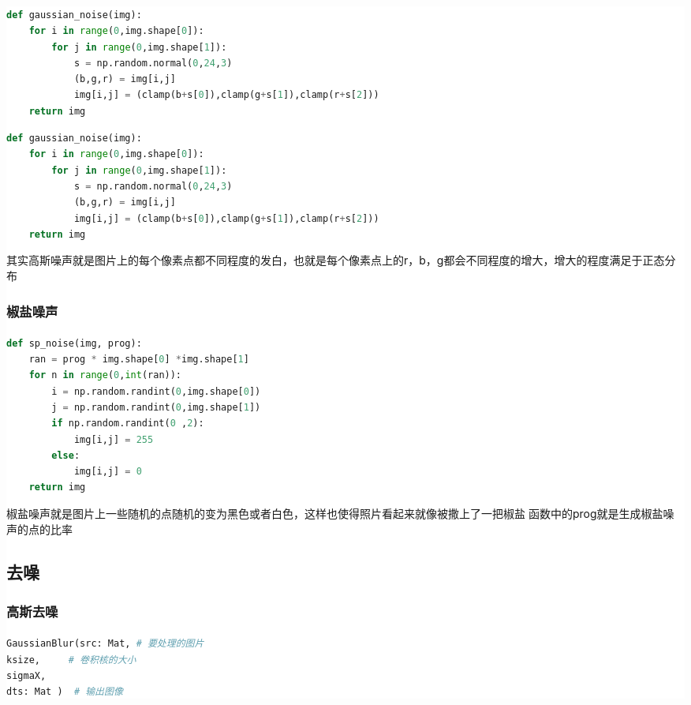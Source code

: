 ```python
def gaussian_noise(img):
    for i in range(0,img.shape[0]):
        for j in range(0,img.shape[1]):
            s = np.random.normal(0,24,3)
            (b,g,r) = img[i,j]
            img[i,j] = (clamp(b+s[0]),clamp(g+s[1]),clamp(r+s[2]))
    return img

```

```python
def gaussian_noise(img):
    for i in range(0,img.shape[0]):
        for j in range(0,img.shape[1]):
            s = np.random.normal(0,24,3)
            (b,g,r) = img[i,j]
            img[i,j] = (clamp(b+s[0]),clamp(g+s[1]),clamp(r+s[2]))
    return img

```

其实高斯噪声就是图片上的每个像素点都不同程度的发白，也就是每个像素点上的r，b，g都会不同程度的增大，增大的程度满足于正态分布

### 椒盐噪声

```python
def sp_noise(img, prog):
    ran = prog * img.shape[0] *img.shape[1]
    for n in range(0,int(ran)):
        i = np.random.randint(0,img.shape[0])
        j = np.random.randint(0,img.shape[1])
        if np.random.randint(0 ,2):
            img[i,j] = 255
        else:
            img[i,j] = 0
    return img

```

椒盐噪声就是图片上一些随机的点随机的变为黑色或者白色，这样也使得照片看起来就像被撒上了一把椒盐
函数中的prog就是生成椒盐噪声的点的比率

## 去噪

### 高斯去噪

```python
GaussianBlur(src: Mat, # 要处理的图片
ksize,     # 卷积核的大小
sigmaX,
dts: Mat )  # 输出图像

```
